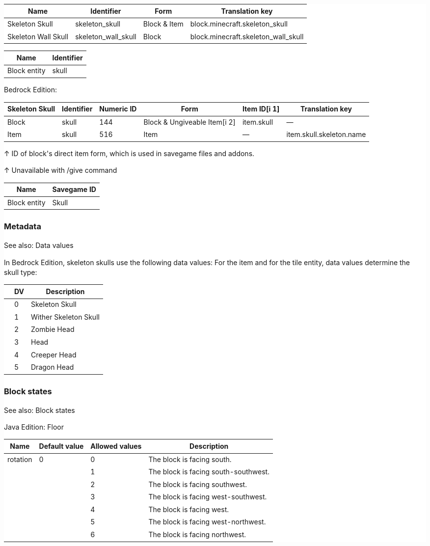 | Name                | Identifier          | Form         | Translation key                     |
|---------------------|---------------------|--------------|-------------------------------------|
| Skeleton Skull      | skeleton_skull      | Block & Item | block.minecraft.skeleton_skull      |
| Skeleton Wall Skull | skeleton_wall_skull | Block        | block.minecraft.skeleton_wall_skull |

| Name         | Identifier |
|--------------|------------|
| Block entity | skull      |

Bedrock Edition:

| Skeleton Skull | Identifier | Numeric ID | Form                         | Item ID[i 1] | Translation key          |
|----------------|------------|------------|------------------------------|--------------|--------------------------|
| Block          | skull      | 144        | Block & Ungiveable Item[i 2] | item.skull   | —                        |
| Item           | skull      | 516        | Item                         | —            | item.skull.skeleton.name |


↑ ID of block's direct item form, which is used in savegame files and addons.

↑ Unavailable with /give command


| Name         | Savegame ID |
|--------------|-------------|
| Block entity | Skull       |

### Metadata
See also: Data values

In Bedrock Edition, skeleton skulls use the following data values:
For the item and for the tile entity, data values determine the skull type:

|  | DV | Description           |
|--|----|-----------------------|
|  | 0  | Skeleton Skull        |
|  | 1  | Wither Skeleton Skull |
|  | 2  | Zombie Head           |
|  | 3  | Head                  |
|  | 4  | Creeper Head          |
|  | 5  | Dragon Head           |

### Block states
See also: Block states

Java Edition:
Floor

| Name     | Default value | Allowed values | Description                          |
|----------|---------------|----------------|--------------------------------------|
| rotation | 0             | 0              | The block is facing south.           |
|          |               | 1              | The block is facing south-southwest. |
|          |               | 2              | The block is facing southwest.       |
|          |               | 3              | The block is facing west-southwest.  |
|          |               | 4              | The block is facing west.            |
|          |               | 5              | The block is facing west-northwest.  |
|          |               | 6              | The block is facing northwest.       |